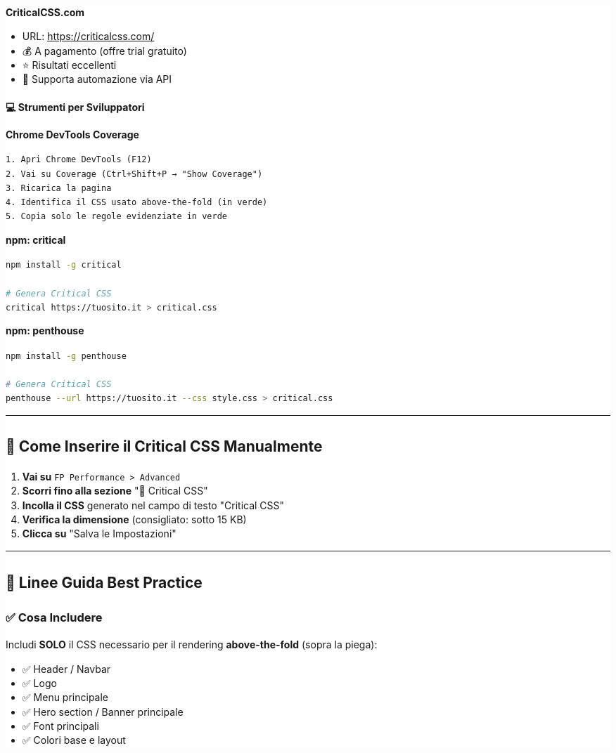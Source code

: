 **CriticalCSS.com**
- URL: https://criticalcss.com/
- 💰 A pagamento (offre trial gratuito)
- ⭐ Risultati eccellenti
- 🔄 Supporta automazione via API

#### 💻 Strumenti per Sviluppatori

**Chrome DevTools Coverage**
```
1. Apri Chrome DevTools (F12)
2. Vai su Coverage (Ctrl+Shift+P → "Show Coverage")
3. Ricarica la pagina
4. Identifica il CSS usato above-the-fold (in verde)
5. Copia solo le regole evidenziate in verde
```

**npm: critical**
```bash
npm install -g critical

# Genera Critical CSS
critical https://tuosito.it > critical.css
```

**npm: penthouse**
```bash
npm install -g penthouse

# Genera Critical CSS
penthouse --url https://tuosito.it --css style.css > critical.css
```

---

## 📝 Come Inserire il Critical CSS Manualmente

1. **Vai su** `FP Performance > Advanced`
2. **Scorri fino alla sezione** "🎨 Critical CSS"
3. **Incolla il CSS** generato nel campo di testo "Critical CSS"
4. **Verifica la dimensione** (consigliato: sotto 15 KB)
5. **Clicca su** "Salva le Impostazioni"

---

## 🎯 Linee Guida Best Practice

### ✅ Cosa Includere

Includi **SOLO** il CSS necessario per il rendering **above-the-fold** (sopra la piega):

- ✅ Header / Navbar
- ✅ Logo
- ✅ Menu principale
- ✅ Hero section / Banner principale
- ✅ Font principali
- ✅ Colori base e layout
